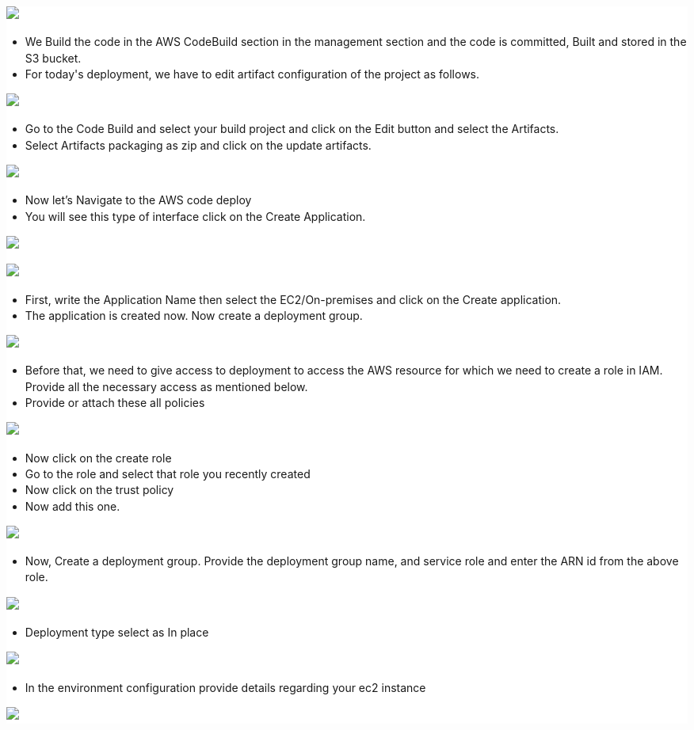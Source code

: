 ![](https://cdn.hashnode.com/res/hashnode/image/upload/v1707290745103/0b49aa6c-562b-43ae-9491-664ceba48ee8.png)

*   We Build the code in the AWS CodeBuild section in the management section and the code is committed, Built and stored in the S3 bucket.
*   For today's deployment, we have to edit artifact configuration of the project as follows.

![](https://cdn.hashnode.com/res/hashnode/image/upload/v1707290747021/2111439d-0bf2-4a41-b18e-29a685c804ca.png)

*   Go to the Code Build and select your build project and click on the Edit button and select the Artifacts.
*   Select Artifacts packaging as zip and click on the update artifacts.

![](https://cdn.hashnode.com/res/hashnode/image/upload/v1707290748892/3fe8380e-72de-4b64-9926-066cd43be1f5.png)

*   Now let’s Navigate to the AWS code deploy
*   You will see this type of interface click on the Create Application.

![](https://cdn.hashnode.com/res/hashnode/image/upload/v1707290750745/c77a8afa-712e-4bf7-a8d7-a14915feaf99.png)

![](https://cdn.hashnode.com/res/hashnode/image/upload/v1707290752351/29df7740-aa9f-426e-8768-05638540b01f.png)

*   First, write the Application Name then select the EC2/On-premises and click on the Create application.
*   The application is created now. Now create a deployment group.

![](https://cdn.hashnode.com/res/hashnode/image/upload/v1707290754316/e15011a2-4e45-4434-b289-0f57bfb07f71.png)

*   Before that, we need to give access to deployment to access the AWS resource for which we need to create a role in IAM. Provide all the necessary access as mentioned below.
*   Provide or attach these all policies

![](https://cdn.hashnode.com/res/hashnode/image/upload/v1707290755911/2c6feb12-8959-4cf6-8713-b833fe96b287.png)

*   Now click on the create role
*   Go to the role and select that role you recently created
*   Now click on the trust policy
*   Now add this one.

![](https://cdn.hashnode.com/res/hashnode/image/upload/v1707290757407/38507e42-af83-4675-a5a9-047128631b08.png)

*   Now, Create a deployment group. Provide the deployment group name, and service role and enter the ARN id from the above role.

![](https://cdn.hashnode.com/res/hashnode/image/upload/v1707290759303/723f3d9d-4233-448a-bc86-e8d55e2385dc.png)

*   Deployment type select as In place

![](https://cdn.hashnode.com/res/hashnode/image/upload/v1707290760987/ec88ba5c-a59d-4585-92ec-6c1d7410a35b.png)

*   In the environment configuration provide details regarding your ec2 instance

![](https://cdn.hashnode.com/res/hashnode/image/upload/v1707290762840/5278ad02-3d41-43bd-bf20-5c2a7bd0d1a5.png)
